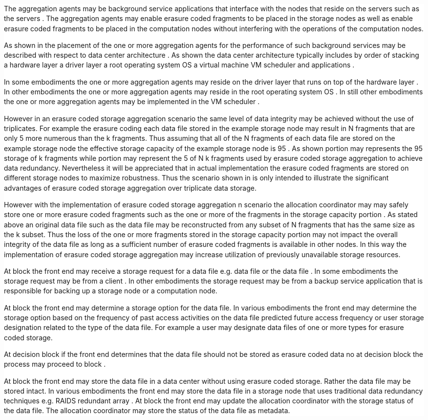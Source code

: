 The aggregation agents may be background service applications that interface with the nodes that reside on the servers such as the servers . The aggregation agents may enable erasure coded fragments to be placed in the storage nodes as well as enable erasure coded fragments to be placed in the computation nodes without interfering with the operations of the computation nodes.

As shown in the placement of the one or more aggregation agents for the performance of such background services may be described with respect to data center architecture . As shown the data center architecture typically includes by order of stacking a hardware layer a driver layer a root operating system OS a virtual machine VM scheduler and applications .

In some embodiments the one or more aggregation agents may reside on the driver layer that runs on top of the hardware layer . In other embodiments the one or more aggregation agents may reside in the root operating system OS . In still other embodiments the one or more aggregation agents may be implemented in the VM scheduler .

However in an erasure coded storage aggregation scenario the same level of data integrity may be achieved without the use of triplicates. For example the erasure coding each data file stored in the example storage node may result in N fragments that are only 5 more numerous than the k fragments. Thus assuming that all of the N fragments of each data file are stored on the example storage node the effective storage capacity of the example storage node is 95 . As shown portion may represents the 95 storage of k fragments while portion may represent the 5 of N k fragments used by erasure coded storage aggregation to achieve data redundancy. Nevertheless it will be appreciated that in actual implementation the erasure coded fragments are stored on different storage nodes to maximize robustness. Thus the scenario shown in is only intended to illustrate the significant advantages of erasure coded storage aggregation over triplicate data storage.

However with the implementation of erasure coded storage aggregation n scenario the allocation coordinator may may safely store one or more erasure coded fragments such as the one or more of the fragments in the storage capacity portion . As stated above an original data file such as the data file may be reconstructed from any subset of N fragments that has the same size as the k subset. Thus the loss of the one or more fragments stored in the storage capacity portion may not impact the overall integrity of the data file as long as a sufficient number of erasure coded fragments is available in other nodes. In this way the implementation of erasure coded storage aggregation may increase utilization of previously unavailable storage resources.

At block the front end may receive a storage request for a data file e.g. data file or the data file . In some embodiments the storage request may be from a client . In other embodiments the storage request may be from a backup service application that is responsible for backing up a storage node or a computation node.

At block the front end may determine a storage option for the data file. In various embodiments the front end may determine the storage option based on the frequency of past access activities on the data file predicted future access frequency or user storage designation related to the type of the data file. For example a user may designate data files of one or more types for erasure coded storage.

At decision block if the front end determines that the data file should not be stored as erasure coded data no at decision block the process may proceed to block .

At block the front end may store the data file in a data center without using erasure coded storage. Rather the data file may be stored intact. In various embodiments the front end may store the data file in a storage node that uses traditional data redundancy techniques e.g. RAIDS redundant array . At block the front end may update the allocation coordinator with the storage status of the data file. The allocation coordinator may store the status of the data file as metadata.

